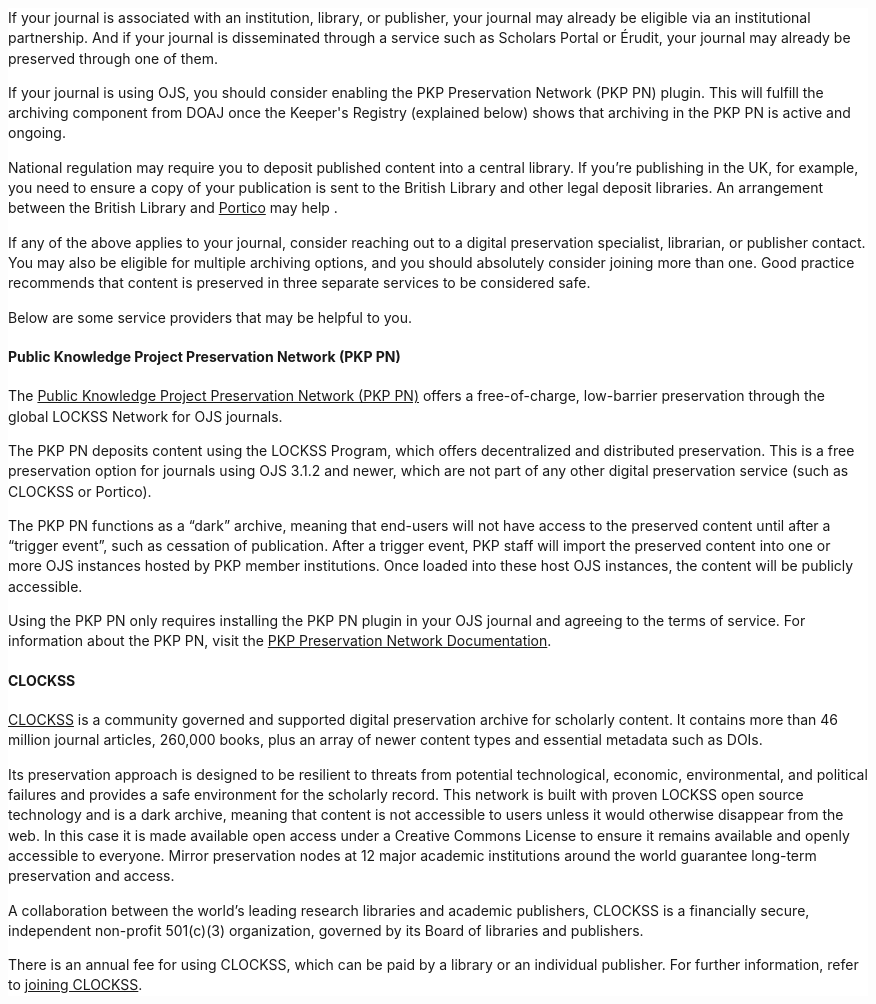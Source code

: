 If your journal is associated with an institution, library, or publisher, your journal may already be eligible via an institutional partnership. And if your journal is disseminated through a service such as Scholars Portal or Érudit, your journal may already be preserved through one of them.

If your journal is using OJS, you should consider enabling the PKP Preservation Network (PKP PN) plugin. This will fulfill the archiving component from DOAJ once the Keeper's Registry (explained below) shows that archiving in the PKP PN is active and ongoing.

National regulation may require you to deposit published content into a central library. If you’re publishing in the UK, for example, you need to ensure a copy of your publication is sent to the British Library and other legal deposit libraries. An arrangement between the British Library and [Portico](https://www.portico.org/our-work/services/) may help .

If any of the above applies to your journal, consider reaching out to a digital preservation specialist, librarian, or publisher contact. You may also be eligible for multiple archiving options, and you should absolutely consider joining more than one. Good practice recommends that content is preserved in three separate services to be considered safe.

Below are some service providers that may be helpful to you.

#### Public Knowledge Project Preservation Network (PKP PN)

The [Public Knowledge Project Preservation Network (PKP PN)](https://pkp.sfu.ca/pkp-pn/#joining) offers a free-of-charge, low-barrier preservation through the global LOCKSS Network for OJS journals.

The PKP PN deposits content using the LOCKSS Program, which offers decentralized and distributed preservation. This is a free preservation option for journals using OJS 3.1.2 and newer, which are not part of any other digital preservation service (such as CLOCKSS or Portico).

The PKP PN functions as a “dark” archive, meaning that end-users will not have access to the preserved content until after a “trigger event”, such as cessation of publication. After a trigger event, PKP staff will import the preserved content into one or more OJS instances hosted by PKP member institutions. Once loaded into these host OJS instances, the content will be publicly accessible.

Using the PKP PN only requires installing the PKP PN plugin in your OJS journal and agreeing to the terms of service. For information about the PKP PN, visit the [PKP Preservation Network Documentation](https://docs.pkp.sfu.ca/pkp-pn/).

#### CLOCKSS

[CLOCKSS](https://clockss.org/) is a community governed and supported digital preservation archive for scholarly content. It contains more than 46 million journal articles, 260,000 books, plus an array of newer content types and essential metadata such as DOIs.

Its preservation approach is designed to be resilient to threats from potential technological, economic, environmental, and political failures and provides a safe environment for the scholarly record. This network is built with proven LOCKSS open source technology and is a dark archive, meaning that content is not accessible to users unless it would otherwise disappear from the web. In this case it is made available open access under a Creative Commons License to ensure it remains available and openly accessible to everyone. Mirror preservation nodes at 12 major academic institutions around the world guarantee long-term preservation and access.

A collaboration between the world’s leading research libraries and academic publishers, CLOCKSS is a financially secure, independent non-profit 501(c)(3) organization, governed by its Board of libraries and publishers.

There is an annual fee for using CLOCKSS, which can be paid by a library or an individual publisher. For further information, refer to [joining CLOCKSS](https://clockss.org/join-clockss/).
